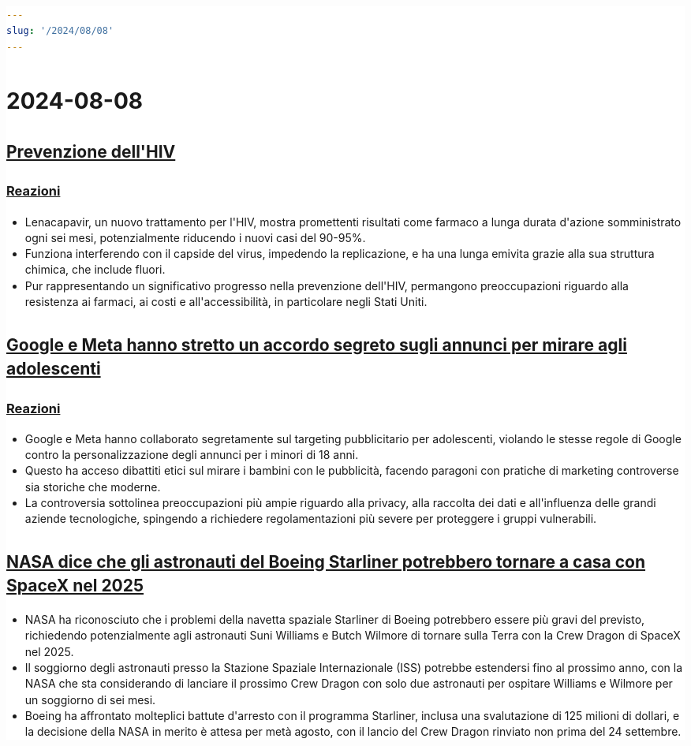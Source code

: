 ```yaml
---
slug: '/2024/08/08'
---
```


# 2024-08-08

## [Prevenzione dell'HIV](https://www.science.org/content/blog-post/prevention-hiv)

### [Reazioni](https://news.ycombinator.com/item?id=41184365)

- Lenacapavir, un nuovo trattamento per l'HIV, mostra promettenti risultati come farmaco a lunga durata d'azione somministrato ogni sei mesi, potenzialmente riducendo i nuovi casi del 90-95%.
- Funziona interferendo con il capside del virus, impedendo la replicazione, e ha una lunga emivita grazie alla sua struttura chimica, che include fluori.
- Pur rappresentando un significativo progresso nella prevenzione dell'HIV, permangono preoccupazioni riguardo alla resistenza ai farmaci, ai costi e all'accessibilità, in particolare negli Stati Uniti.

## [Google e Meta hanno stretto un accordo segreto sugli annunci per mirare agli adolescenti](https://www.ft.com/content/b3bb80f4-4e01-4ce6-8358-f4f8638790f8)

### [Reazioni](https://news.ycombinator.com/item?id=41188295)

- Google e Meta hanno collaborato segretamente sul targeting pubblicitario per adolescenti, violando le stesse regole di Google contro la personalizzazione degli annunci per i minori di 18 anni.
- Questo ha acceso dibattiti etici sul mirare i bambini con le pubblicità, facendo paragoni con pratiche di marketing controverse sia storiche che moderne.
- La controversia sottolinea preoccupazioni più ampie riguardo alla privacy, alla raccolta dei dati e all'influenza delle grandi aziende tecnologiche, spingendo a richiedere regolamentazioni più severe per proteggere i gruppi vulnerabili.

## [NASA dice che gli astronauti del Boeing Starliner potrebbero tornare a casa con SpaceX nel 2025](https://www.nytimes.com/2024/08/07/science/boeing-starliner-nasa-spacex.html)

- NASA ha riconosciuto che i problemi della navetta spaziale Starliner di Boeing potrebbero essere più gravi del previsto, richiedendo potenzialmente agli astronauti Suni Williams e Butch Wilmore di tornare sulla Terra con la Crew Dragon di SpaceX nel 2025.
- Il soggiorno degli astronauti presso la Stazione Spaziale Internazionale (ISS) potrebbe estendersi fino al prossimo anno, con la NASA che sta considerando di lanciare il prossimo Crew Dragon con solo due astronauti per ospitare Williams e Wilmore per un soggiorno di sei mesi.
- Boeing ha affrontato molteplici battute d'arresto con il programma Starliner, inclusa una svalutazione di 125 milioni di dollari, e la decisione della NASA in merito è attesa per metà agosto, con il lancio del Crew Dragon rinviato non prima del 24 settembre.
